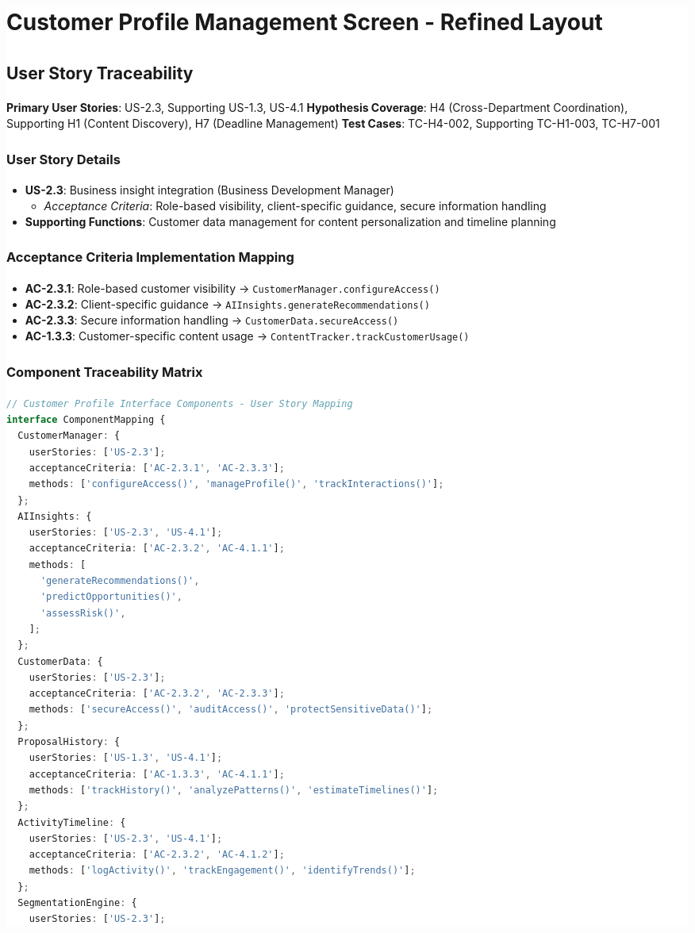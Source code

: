 # Customer Profile Management Screen - Refined Layout

## User Story Traceability

**Primary User Stories**: US-2.3, Supporting US-1.3, US-4.1 **Hypothesis
Coverage**: H4 (Cross-Department Coordination), Supporting H1 (Content
Discovery), H7 (Deadline Management) **Test Cases**: TC-H4-002, Supporting
TC-H1-003, TC-H7-001

### User Story Details

- **US-2.3**: Business insight integration (Business Development Manager)
  - _Acceptance Criteria_: Role-based visibility, client-specific guidance,
    secure information handling
- **Supporting Functions**: Customer data management for content personalization
  and timeline planning

### Acceptance Criteria Implementation Mapping

- **AC-2.3.1**: Role-based customer visibility →
  `CustomerManager.configureAccess()`
- **AC-2.3.2**: Client-specific guidance →
  `AIInsights.generateRecommendations()`
- **AC-2.3.3**: Secure information handling → `CustomerData.secureAccess()`
- **AC-1.3.3**: Customer-specific content usage →
  `ContentTracker.trackCustomerUsage()`

### Component Traceability Matrix

```typescript
// Customer Profile Interface Components - User Story Mapping
interface ComponentMapping {
  CustomerManager: {
    userStories: ['US-2.3'];
    acceptanceCriteria: ['AC-2.3.1', 'AC-2.3.3'];
    methods: ['configureAccess()', 'manageProfile()', 'trackInteractions()'];
  };
  AIInsights: {
    userStories: ['US-2.3', 'US-4.1'];
    acceptanceCriteria: ['AC-2.3.2', 'AC-4.1.1'];
    methods: [
      'generateRecommendations()',
      'predictOpportunities()',
      'assessRisk()',
    ];
  };
  CustomerData: {
    userStories: ['US-2.3'];
    acceptanceCriteria: ['AC-2.3.2', 'AC-2.3.3'];
    methods: ['secureAccess()', 'auditAccess()', 'protectSensitiveData()'];
  };
  ProposalHistory: {
    userStories: ['US-1.3', 'US-4.1'];
    acceptanceCriteria: ['AC-1.3.3', 'AC-4.1.1'];
    methods: ['trackHistory()', 'analyzePatterns()', 'estimateTimelines()'];
  };
  ActivityTimeline: {
    userStories: ['US-2.3', 'US-4.1'];
    acceptanceCriteria: ['AC-2.3.2', 'AC-4.1.2'];
    methods: ['logActivity()', 'trackEngagement()', 'identifyTrends()'];
  };
  SegmentationEngine: {
    userStories: ['US-2.3'];
```
